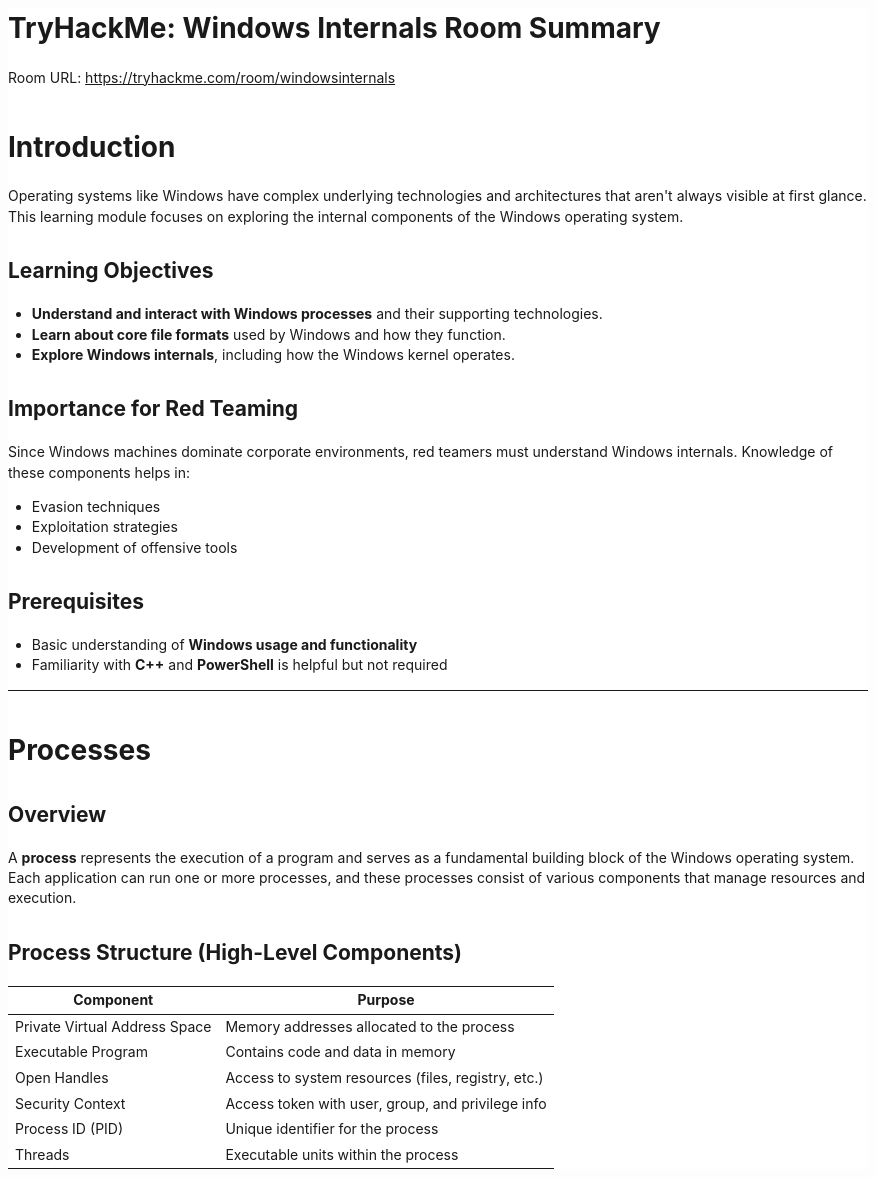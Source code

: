# TryHackMe: Windows Internals Room Summary

Room URL: https://tryhackme.com/room/windowsinternals

# Introduction
Operating systems like Windows have complex underlying technologies and architectures that aren't always visible at first glance. This learning module focuses on exploring the internal components of the Windows operating system.

## Learning Objectives

- **Understand and interact with Windows processes** and their supporting technologies.
- **Learn about core file formats** used by Windows and how they function.
- **Explore Windows internals**, including how the Windows kernel operates.

## Importance for Red Teaming

Since Windows machines dominate corporate environments, red teamers must understand Windows internals. Knowledge of these components helps in:

- Evasion techniques
- Exploitation strategies
- Development of offensive tools

## Prerequisites

- Basic understanding of **Windows usage and functionality**
- Familiarity with **C++** and **PowerShell** is helpful but not required

---
# Processes

## Overview

A **process** represents the execution of a program and serves as a fundamental building block of the Windows operating system. Each application can run one or more processes, and these processes consist of various components that manage resources and execution.

## Process Structure (High-Level Components)

| Component                 | Purpose                                                                 |
|---------------------------|-------------------------------------------------------------------------|
| Private Virtual Address Space | Memory addresses allocated to the process                           |
| Executable Program        | Contains code and data in memory                                       |
| Open Handles              | Access to system resources (files, registry, etc.)                     |
| Security Context          | Access token with user, group, and privilege info                      |
| Process ID (PID)          | Unique identifier for the process                                      |
| Threads                   | Executable units within the process                                    |
